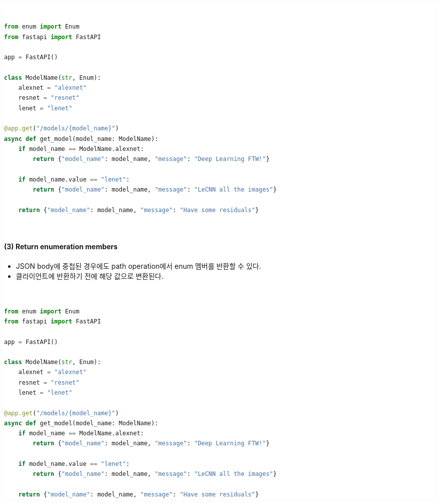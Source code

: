 <br/>

```python
from enum import Enum
from fastapi import FastAPI

app = FastAPI()

class ModelName(str, Enum):
    alexnet = "alexnet"
    resnet = "resnet"
    lenet = "lenet"

@app.get("/models/{model_name}")
async def get_model(model_name: ModelName):
    if model_name == ModelName.alexnet:
        return {"model_name": model_name, "message": "Deep Learning FTW!"}

    if model_name.value == "lenet":
        return {"model_name": model_name, "message": "LeCNN all the images"}

    return {"model_name": model_name, "message": "Have some residuals"}
```

<br/>

#### (3) Return enumeration members

- JSON body에 중첩된 경우에도 path operation에서 enum 멤버를 반환할 수 있다.
- 클라이언트에 반환하기 전에 해당 값으로 변환된다.

<br/>

```python
from enum import Enum
from fastapi import FastAPI

app = FastAPI()

class ModelName(str, Enum):
    alexnet = "alexnet"
    resnet = "resnet"
    lenet = "lenet"

@app.get("/models/{model_name}")
async def get_model(model_name: ModelName):
    if model_name == ModelName.alexnet:
        return {"model_name": model_name, "message": "Deep Learning FTW!"}

    if model_name.value == "lenet":
        return {"model_name": model_name, "message": "LeCNN all the images"}

    return {"model_name": model_name, "message": "Have some residuals"}
```
